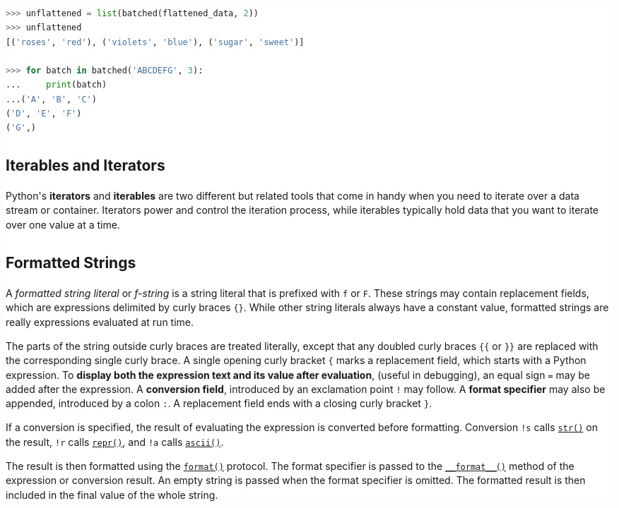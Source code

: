 ```python
>>> unflattened = list(batched(flattened_data, 2))
>>> unflattened
[('roses', 'red'), ('violets', 'blue'), ('sugar', 'sweet')]

>>> for batch in batched('ABCDEFG', 3):
...     print(batch)
...('A', 'B', 'C')
('D', 'E', 'F')
('G',)
```

## Iterables and Iterators

Python's **iterators** and **iterables** are two different but related tools that come in handy when
you need to iterate over a data stream or container.
Iterators power and control the iteration process,
while iterables typically hold data that you want to iterate over one value at a time.

## Formatted Strings

A _formatted string literal_ or _f-string_ is a string literal that is prefixed with
`f` or `F`. These strings may contain replacement fields,
which are expressions delimited by curly braces `{}`.
While other string literals always have a constant value, formatted strings are really expressions evaluated at run time.

The parts of the string outside curly braces are treated literally, except that any doubled curly braces `{{` or `}}`
are replaced with the corresponding single curly brace. A single opening curly bracket `{` marks a replacement field,
which starts with a Python expression.
To **display both the expression text and its value after evaluation**, (useful in debugging), an equal sign `=`
may be added after the expression.
A **conversion field**, introduced by an exclamation point `!` may follow.
A **format specifier** may also be appended, introduced by a colon `:`.
A replacement field ends with a closing curly bracket `}`.

If a conversion is specified, the result of evaluating the expression is converted before formatting.
Conversion `!s` calls [`str()`](https://docs.python.org/3/library/stdtypes.html#str) on the result,
`!r` calls [`repr()`](https://docs.python.org/3/library/functions.html#repr),
and `!a` calls [`ascii()`](https://docs.python.org/3/library/functions.html#ascii).

The result is then formatted using the [`format()`](https://docs.python.org/3/library/functions.html#format) protocol.
The format specifier is passed to the [`__format__()`](https://docs.python.org/3/reference/datamodel.html#object.__format__)
method of the expression or conversion result. An empty string is passed when the format specifier is omitted.
The formatted result is then included in the final value of the whole string.

